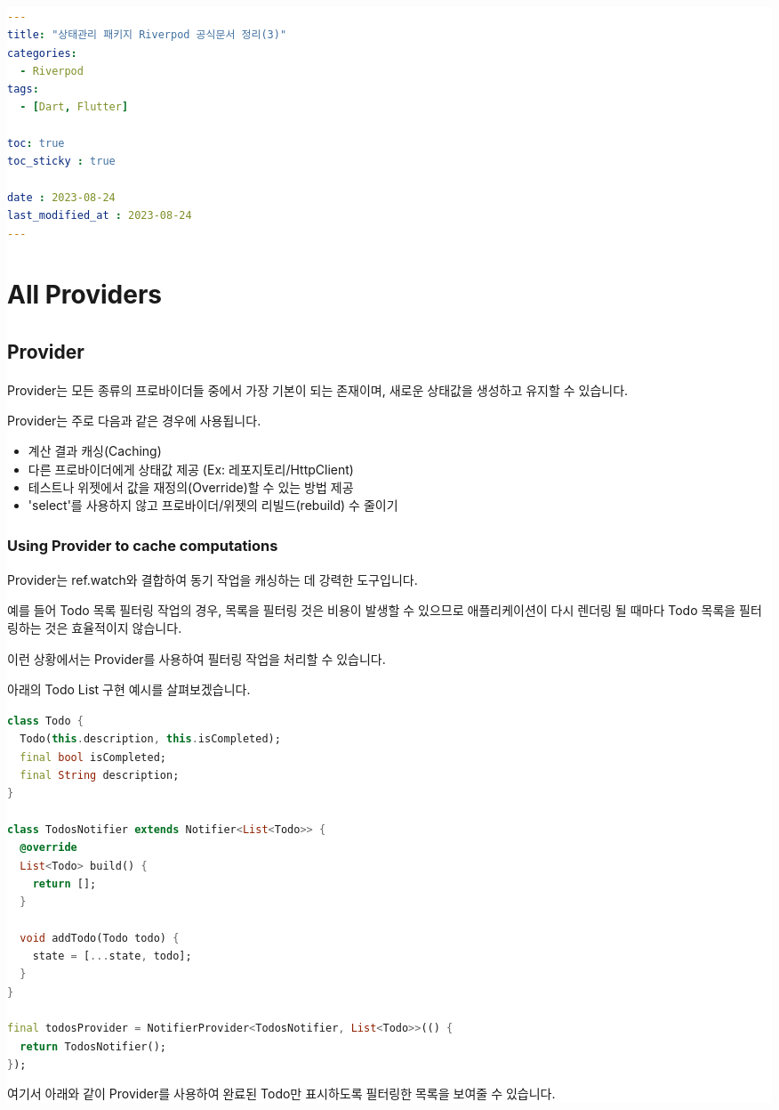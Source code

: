```yaml
---
title: "상태관리 패키지 Riverpod 공식문서 정리(3)"
categories:
  - Riverpod
tags:
  - [Dart, Flutter]

toc: true
toc_sticky : true

date : 2023-08-24
last_modified_at : 2023-08-24
---
```


# All Providers

## Provider

Provider는 모든 종류의 프로바이더들 중에서 가장 기본이 되는 존재이며, 새로운 상태값을 생성하고 유지할 수 있습니다.

Provider는 주로 다음과 같은 경우에 사용됩니다.

- 계산 결과 캐싱(Caching)
- 다른 프로바이더에게 상태값 제공 (Ex: 레포지토리/HttpClient)
- 테스트나 위젯에서 값을 재정의(Override)할 수 있는 방법 제공
- 'select'를 사용하지 않고 프로바이더/위젯의 리빌드(rebuild) 수 줄이기

### Using Provider to cache computations

Provider는 ref.watch와 결합하여 동기 작업을 캐싱하는 데 강력한 도구입니다. 

예를 들어 Todo 목록 필터링 작업의 경우, 목록을 필터링 것은 비용이 발생할 수 있으므로 애플리케이션이 다시 렌더링 될 때마다 Todo 목록을 필터링하는 것은 효율적이지 않습니다.

이런 상황에서는 Provider를 사용하여 필터링 작업을 처리할 수 있습니다. 

아래의 Todo List 구현 예시를 살펴보겠습니다.

```dart
class Todo {
  Todo(this.description, this.isCompleted);
  final bool isCompleted;
  final String description;
}

class TodosNotifier extends Notifier<List<Todo>> {
  @override
  List<Todo> build() {
    return [];
  }

  void addTodo(Todo todo) {
    state = [...state, todo];
  }
}

final todosProvider = NotifierProvider<TodosNotifier, List<Todo>>(() {
  return TodosNotifier();
});
```
여기서 아래와 같이 Provider를 사용하여 완료된 Todo만 표시하도록 필터링한 목록을 보여줄 수 있습니다.
